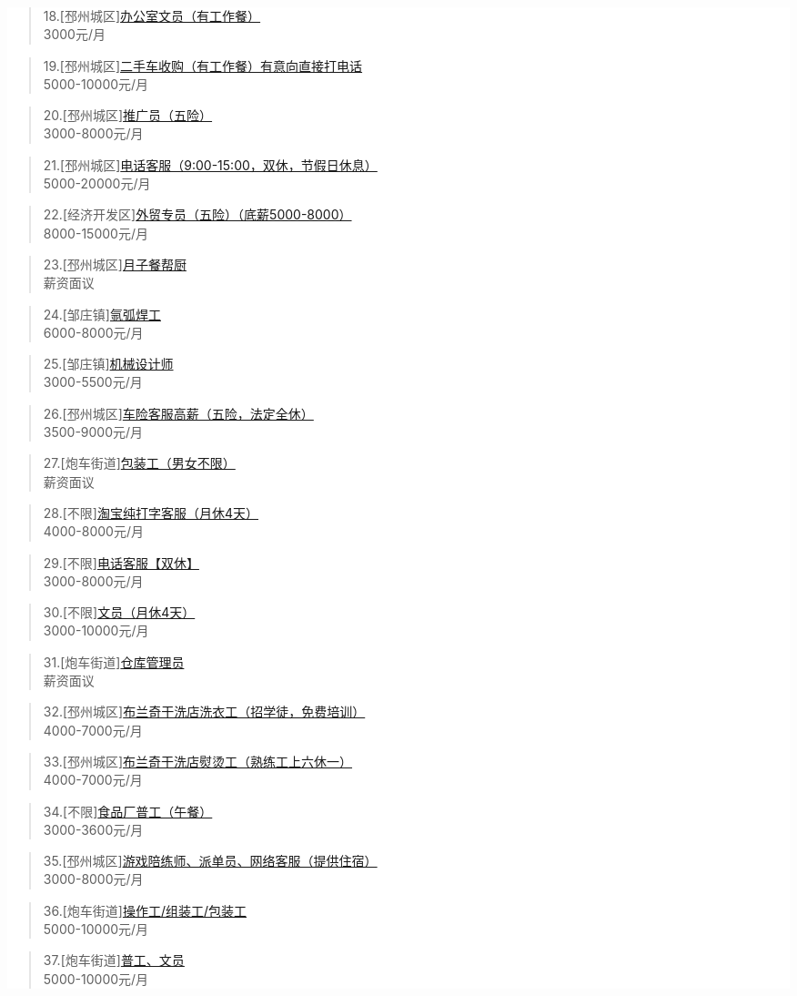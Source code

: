 >18.[邳州城区][办公室文员（有工作餐）](https://www.pizhouzhipin.com/job/43336)<br>
>3000元/月

>19.[邳州城区][二手车收购（有工作餐）有意向直接打电话](https://www.pizhouzhipin.com/job/43071)<br>
>5000-10000元/月

>20.[邳州城区][推广员（五险）](https://www.pizhouzhipin.com/job/42291)<br>
>3000-8000元/月

>21.[邳州城区][电话客服（9:00-15:00，双休，节假日休息）](https://www.pizhouzhipin.com/job/43112)<br>
>5000-20000元/月

>22.[经济开发区][外贸专员（五险）（底薪5000-8000）](https://www.pizhouzhipin.com/job/42732)<br>
>8000-15000元/月

>23.[邳州城区][月子餐帮厨](https://www.pizhouzhipin.com/job/41204)<br>
>薪资面议

>24.[邹庄镇][氩弧焊工](https://www.pizhouzhipin.com/job/42860)<br>
>6000-8000元/月

>25.[邹庄镇][机械设计师](https://www.pizhouzhipin.com/job/42861)<br>
>3000-5500元/月

>26.[邳州城区][车险客服高薪（五险，法定全休）](https://www.pizhouzhipin.com/job/30882)<br>
>3500-9000元/月

>27.[炮车街道][包装工（男女不限）](https://www.pizhouzhipin.com/job/41413)<br>
>薪资面议

>28.[不限][淘宝纯打字客服（月休4天）](https://www.pizhouzhipin.com/job/42706)<br>
>4000-8000元/月

>29.[不限][电话客服【双休】](https://www.pizhouzhipin.com/job/41420)<br>
>3000-8000元/月

>30.[不限][文员（月休4天）](https://www.pizhouzhipin.com/job/42649)<br>
>3000-10000元/月

>31.[炮车街道][仓库管理员](https://www.pizhouzhipin.com/job/41414)<br>
>薪资面议

>32.[邳州城区][布兰奇干洗店洗衣工（招学徒，免费培训）](https://www.pizhouzhipin.com/job/37810)<br>
>4000-7000元/月

>33.[邳州城区][布兰奇干洗店熨烫工（熟练工上六休一）](https://www.pizhouzhipin.com/job/37312)<br>
>4000-7000元/月

>34.[不限][食品厂普工（午餐）](https://www.pizhouzhipin.com/job/41842)<br>
>3000-3600元/月

>35.[邳州城区][游戏陪练师、派单员、网络客服（提供住宿）](https://www.pizhouzhipin.com/job/36236)<br>
>3000-8000元/月

>36.[炮车街道][操作工/组装工/包装工](https://www.pizhouzhipin.com/job/36719)<br>
>5000-10000元/月

>37.[炮车街道][普工、文员](https://www.pizhouzhipin.com/job/38050)<br>
>5000-10000元/月
